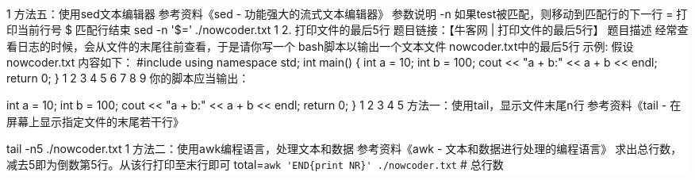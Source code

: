 1
方法五：使用sed文本编辑器
参考资料《sed - 功能强大的流式文本编辑器》
参数说明
-n 如果test被匹配，则移动到匹配行的下一行
= 打印当前行号
$ 匹配行结束
sed -n '$=' ./nowcoder.txt
1
2. 打印文件的最后5行
题目链接：【牛客网 | 打印文件的最后5行】
题目描述
经常查看日志的时候，会从文件的末尾往前查看，于是请你写一个 bash脚本以输出一个文本文件 nowcoder.txt中的最后5行
示例:
假设 nowcoder.txt 内容如下：
#include<iostream>
using namespace std;
int main()
{
int a = 10;
int b = 100;
cout << "a + b:" << a + b << endl;
return 0;
}
1
2
3
4
5
6
7
8
9
你的脚本应当输出：

int a = 10;
int b = 100;
cout << "a + b:" << a + b << endl;
return 0;
}
1
2
3
4
5
方法一：使用tail，显示文件末尾n行
参考资料《tail - 在屏幕上显示指定文件的末尾若干行》

tail -n5 ./nowcoder.txt
1
方法二：使用awk编程语言，处理文本和数据
参考资料《awk - 文本和数据进行处理的编程语言》
求出总行数，减去5即为倒数第5行。从该行打印至末行即可
total=`awk 'END{print NR}' ./nowcoder.txt`       # 总行数
